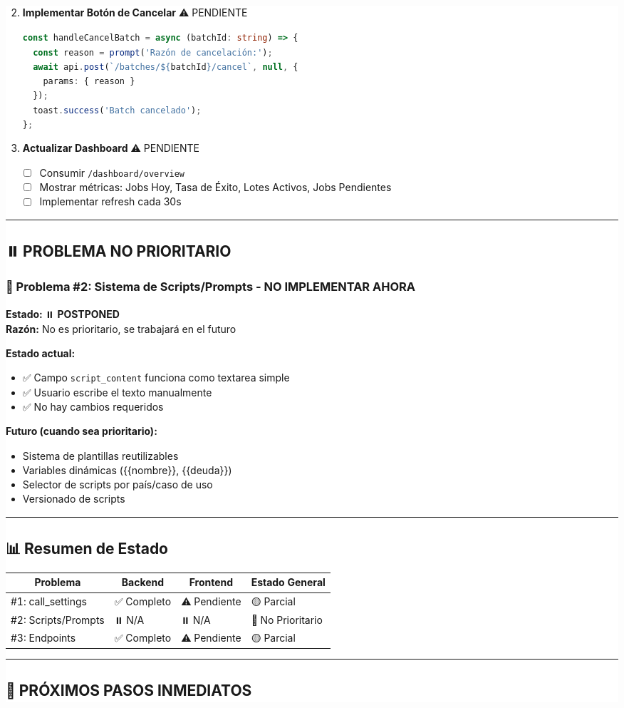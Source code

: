 2. **Implementar Botón de Cancelar** ⚠️ PENDIENTE
   ```typescript
   const handleCancelBatch = async (batchId: string) => {
     const reason = prompt('Razón de cancelación:');
     await api.post(`/batches/${batchId}/cancel`, null, { 
       params: { reason } 
     });
     toast.success('Batch cancelado');
   };
   ```

3. **Actualizar Dashboard** ⚠️ PENDIENTE
   - [ ] Consumir `/dashboard/overview`
   - [ ] Mostrar métricas: Jobs Hoy, Tasa de Éxito, Lotes Activos, Jobs Pendientes
   - [ ] Implementar refresh cada 30s

---

## ⏸️ PROBLEMA NO PRIORITARIO

### 🔵 Problema #2: Sistema de Scripts/Prompts - **NO IMPLEMENTAR AHORA**

**Estado:** ⏸️ **POSTPONED**  
**Razón:** No es prioritario, se trabajará en el futuro

**Estado actual:**
- ✅ Campo `script_content` funciona como textarea simple
- ✅ Usuario escribe el texto manualmente
- ✅ No hay cambios requeridos

**Futuro (cuando sea prioritario):**
- Sistema de plantillas reutilizables
- Variables dinámicas ({{nombre}}, {{deuda}})
- Selector de scripts por país/caso de uso
- Versionado de scripts

---

## 📊 Resumen de Estado

| Problema | Backend | Frontend | Estado General |
|----------|---------|----------|----------------|
| #1: call_settings | ✅ Completo | ⚠️ Pendiente | 🟡 Parcial |
| #2: Scripts/Prompts | ⏸️ N/A | ⏸️ N/A | 🔵 No Prioritario |
| #3: Endpoints | ✅ Completo | ⚠️ Pendiente | 🟡 Parcial |

---

## 🎯 PRÓXIMOS PASOS INMEDIATOS
